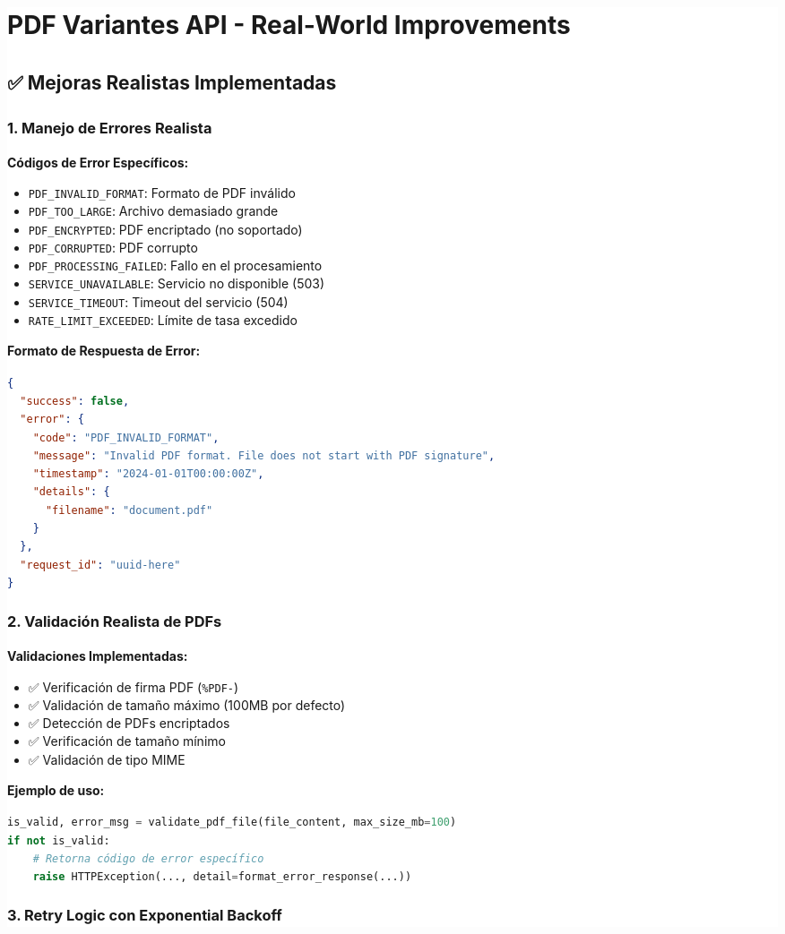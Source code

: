 # PDF Variantes API - Real-World Improvements

## ✅ Mejoras Realistas Implementadas

### 1. Manejo de Errores Realista

**Códigos de Error Específicos:**
- `PDF_INVALID_FORMAT`: Formato de PDF inválido
- `PDF_TOO_LARGE`: Archivo demasiado grande
- `PDF_ENCRYPTED`: PDF encriptado (no soportado)
- `PDF_CORRUPTED`: PDF corrupto
- `PDF_PROCESSING_FAILED`: Fallo en el procesamiento
- `SERVICE_UNAVAILABLE`: Servicio no disponible (503)
- `SERVICE_TIMEOUT`: Timeout del servicio (504)
- `RATE_LIMIT_EXCEEDED`: Límite de tasa excedido

**Formato de Respuesta de Error:**
```json
{
  "success": false,
  "error": {
    "code": "PDF_INVALID_FORMAT",
    "message": "Invalid PDF format. File does not start with PDF signature",
    "timestamp": "2024-01-01T00:00:00Z",
    "details": {
      "filename": "document.pdf"
    }
  },
  "request_id": "uuid-here"
}
```

### 2. Validación Realista de PDFs

**Validaciones Implementadas:**
- ✅ Verificación de firma PDF (`%PDF-`)
- ✅ Validación de tamaño máximo (100MB por defecto)
- ✅ Detección de PDFs encriptados
- ✅ Verificación de tamaño mínimo
- ✅ Validación de tipo MIME

**Ejemplo de uso:**
```python
is_valid, error_msg = validate_pdf_file(file_content, max_size_mb=100)
if not is_valid:
    # Retorna código de error específico
    raise HTTPException(..., detail=format_error_response(...))
```

### 3. Retry Logic con Exponential Backoff
